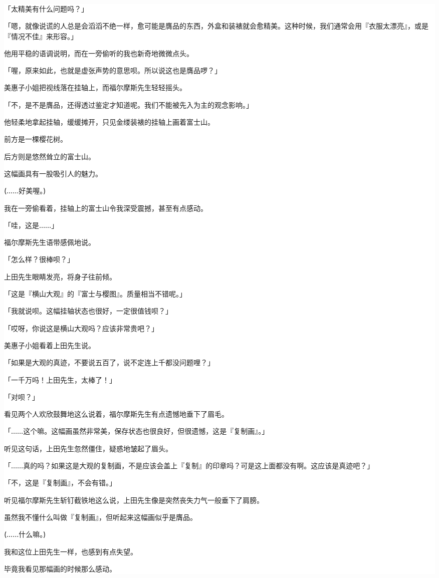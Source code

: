 「太精美有什么问题吗？」

「嗯，就像说谎的人总是会滔滔不绝一样，愈可能是膺品的东西，外盒和装裱就会愈精美。这种时候，我们通常会用『衣服太漂亮』，或是『情况不佳』来形容。」

他用平稳的语调说明，而在一旁偷听的我也新奇地微微点头。

「喔，原来如此，也就是虚张声势的意思呗。所以说这也是膺品啰？」

美惠子小姐把视线落在挂轴上，而福尔摩斯先生轻轻摇头。

「不，是不是膺品，还得透过鉴定才知道呢。我们不能被先入为主的观念影响。」

他轻柔地拿起挂轴，缓缓摊开，只见金缕装裱的挂轴上画着富士山。

前方是一棵樱花树。

后方则是悠然耸立的富士山。

这幅画具有一股吸引人的魅力。

(……好美喔。)

我在一旁偷看着，挂轴上的富士山令我深受震撼，甚至有点感动。

「哇，这是……」

福尔摩斯先生语带感佩地说。

「怎么样？很棒呗？」

上田先生眼睛发亮，将身子往前倾。

「这是『横山大观』的『富士与樱图』。质量相当不错呢。」

「我就说呗。这幅挂轴状态也很好，一定很值钱呗？」

「哎呀，你说这是横山大观吗？应该非常贵吧？」

美惠子小姐看着上田先生说。

「如果是大观的真迹，不要说五百了，说不定连上千都没问题哩？」

「一千万吗！上田先生，太棒了！」

「对呗？」

看见两个人欢欣鼓舞地这么说着，福尔摩斯先生有点遗憾地垂下了眉毛。

「……这个嘛。这幅画虽然非常美，保存状态也很良好，但很遗憾，这是『复制画』。」

听见这句话，上田先生忽然僵住，疑惑地皱起了眉头。

「……真的吗？如果这是大观的复制画，不是应该会盖上『复制』的印章吗？可是这上面都没有啊。这应该是真迹吧？」

「不，这是『复制画』，不会有错。」

听见福尔摩斯先生斩钉截铁地这么说，上田先生像是突然丧失力气一般垂下了肩膀。

虽然我不懂什么叫做『复制画』，但听起来这幅画似乎是膺品。

(……什么嘛。)

我和这位上田先生一样，也感到有点失望。

毕竟我看见那幅画的时候那么感动。

